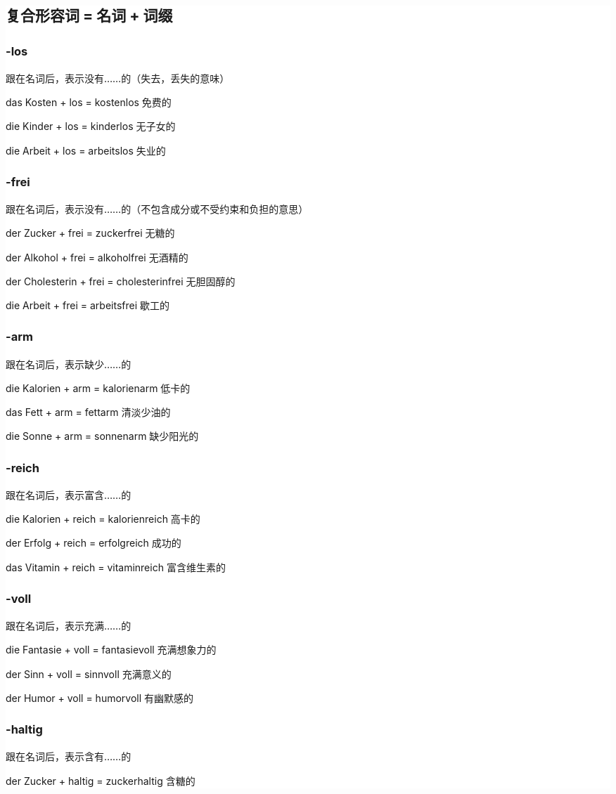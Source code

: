 ## 复合形容词 = 名词 + 词缀

### -los

跟在名词后，表示没有……的（失去，丢失的意味）

das Kosten + los = kostenlos 免费的

die Kinder + los = kinderlos 无子女的

die Arbeit + los = arbeitslos 失业的

### -frei

跟在名词后，表示没有……的（不包含成分或不受约束和负担的意思）

der Zucker + frei = zuckerfrei 无糖的

der Alkohol + frei = alkoholfrei 无酒精的

der Cholesterin + frei = cholesterinfrei 无胆固醇的

die Arbeit + frei = arbeitsfrei 歇工的

### -arm

跟在名词后，表示缺少……的

die Kalorien + arm = kalorienarm 低卡的

das Fett + arm = fettarm 清淡少油的

die Sonne + arm = sonnenarm 缺少阳光的

### -reich

跟在名词后，表示富含……的

die Kalorien + reich = kalorienreich 高卡的

der Erfolg + reich = erfolgreich 成功的

das Vitamin + reich = vitaminreich 富含维生素的

### -voll

跟在名词后，表示充满……的

die Fantasie + voll = fantasievoll 充满想象力的

der Sinn + voll = sinnvoll 充满意义的

der Humor + voll = humorvoll 有幽默感的

### -haltig

跟在名词后，表示含有……的

der Zucker + haltig = zuckerhaltig 含糖的
